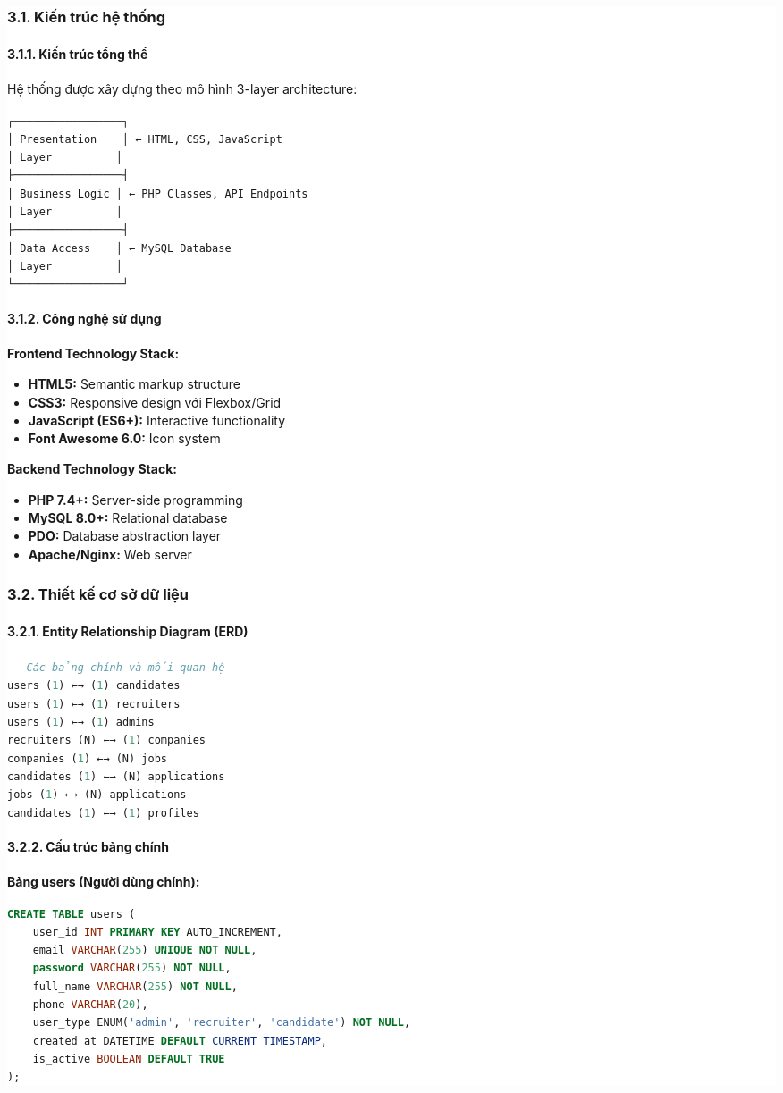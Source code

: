 ### 3.1. Kiến trúc hệ thống

#### 3.1.1. Kiến trúc tổng thể
Hệ thống được xây dựng theo mô hình 3-layer architecture:

```
┌─────────────────┐
│ Presentation    │ ← HTML, CSS, JavaScript
│ Layer          │
├─────────────────┤
│ Business Logic │ ← PHP Classes, API Endpoints
│ Layer          │
├─────────────────┤
│ Data Access    │ ← MySQL Database
│ Layer          │
└─────────────────┘
```

#### 3.1.2. Công nghệ sử dụng

**Frontend Technology Stack:**
- **HTML5:** Semantic markup structure
- **CSS3:** Responsive design với Flexbox/Grid
- **JavaScript (ES6+):** Interactive functionality
- **Font Awesome 6.0:** Icon system

**Backend Technology Stack:**
- **PHP 7.4+:** Server-side programming
- **MySQL 8.0+:** Relational database
- **PDO:** Database abstraction layer
- **Apache/Nginx:** Web server

### 3.2. Thiết kế cơ sở dữ liệu

#### 3.2.1. Entity Relationship Diagram (ERD)

```sql
-- Các bảng chính và mối quan hệ
users (1) ←→ (1) candidates
users (1) ←→ (1) recruiters  
users (1) ←→ (1) admins
recruiters (N) ←→ (1) companies
companies (1) ←→ (N) jobs
candidates (1) ←→ (N) applications
jobs (1) ←→ (N) applications
candidates (1) ←→ (1) profiles
```

#### 3.2.2. Cấu trúc bảng chính

**Bảng users (Người dùng chính):**
```sql
CREATE TABLE users (
    user_id INT PRIMARY KEY AUTO_INCREMENT,
    email VARCHAR(255) UNIQUE NOT NULL,
    password VARCHAR(255) NOT NULL,
    full_name VARCHAR(255) NOT NULL,
    phone VARCHAR(20),
    user_type ENUM('admin', 'recruiter', 'candidate') NOT NULL,
    created_at DATETIME DEFAULT CURRENT_TIMESTAMP,
    is_active BOOLEAN DEFAULT TRUE
);
```
